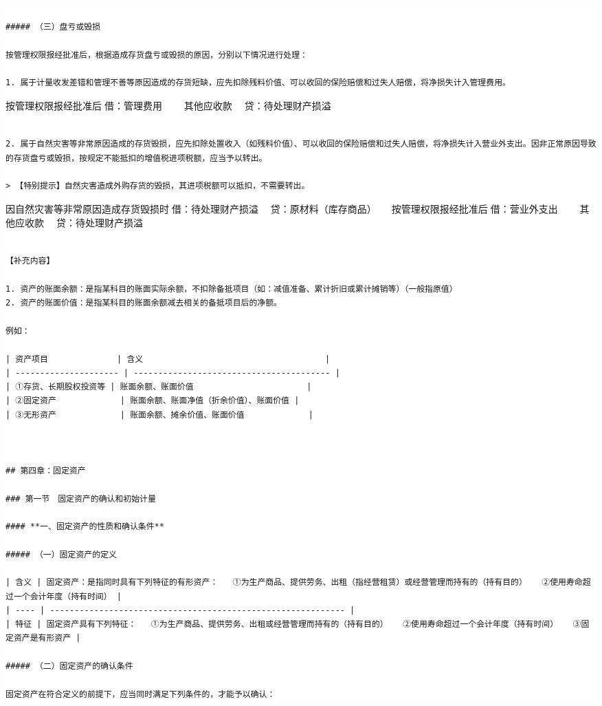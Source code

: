 
```

##### （三）盘亏或毁损

按管理权限报经批准后，根据造成存货盘亏或毁损的原因，分别以下情况进行处理：

1. 属于计量收发差错和管理不善等原因造成的存货短缺，应先扣除残料价值、可以收回的保险赔偿和过失人赔偿，将净损失计入管理费用。

```
按管理权限报经批准后
借：管理费用
　　其他应收款
　贷：待处理财产损溢


```

2. 属于自然灾害等非常原因造成的存货毁损，应先扣除处置收入（如残料价值）、可以收回的保险赔偿和过失人赔偿，将净损失计入营业外支出。因非正常原因导致的存货盘亏或毁损，按规定不能抵扣的增值税进项税额，应当予以转出。

> 【特别提示】自然灾害造成外购存货的毁损，其进项税额可以抵扣，不需要转出。

```
因自然灾害等非常原因造成存货毁损时
借：待处理财产损溢
　贷：原材料（库存商品）
　
按管理权限报经批准后
借：营业外支出
　　其他应收款
　贷：待处理财产损溢


```

【补充内容】

1. 资产的账面余额：是指某科目的账面实际余额，不扣除备抵项目（如：减值准备、累计折旧或累计摊销等）（一般指原值）
2. 资产的账面价值：是指某科目的账面余额减去相关的备抵项目后的净额。

例如：

| 资产项目              | 含义                                     |
| --------------------- | ---------------------------------------- |
| ①存货、长期股权投资等 | 账面余额、账面价值                       |
| ②固定资产             | 账面余额、账面净值（折余价值）、账面价值 |
| ③无形资产             | 账面余额、摊余价值、账面价值             |

 

## 第四章：固定资产

### 第一节　固定资产的确认和初始计量

#### **一、固定资产的性质和确认条件**

##### （一）固定资产的定义 

| 含义 | 固定资产：是指同时具有下列特征的有形资产：   ①为生产商品、提供劳务、出租（指经营租赁）或经营管理而持有的（持有目的）   ②使用寿命超过一个会计年度（持有时间） |
| ---- | ------------------------------------------------------------ |
| 特征 | 固定资产具有下列特征：   ①为生产商品、提供劳务、出租或经营管理而持有的（持有目的）   ②使用寿命超过一个会计年度（持有时间）   ③固定资产是有形资产 |

##### （二）固定资产的确认条件

固定资产在符合定义的前提下，应当同时满足下列条件的，才能予以确认：

```